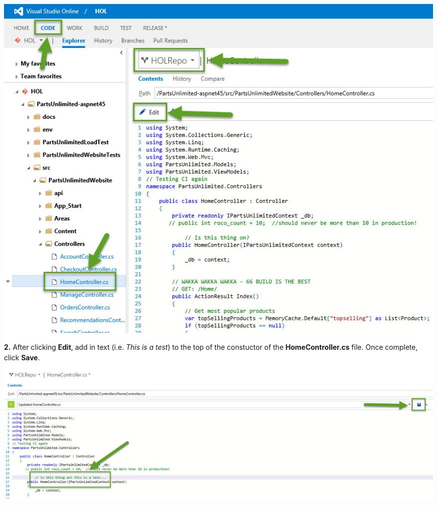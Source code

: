 ![](<media/45.jpg>)

**2.** After clicking **Edit**, add in text (i.e. *This is a test*) to the top of the constuctor of the **HomeController.cs** file. Once complete, click **Save**.

![](<media/46.jpg>)
